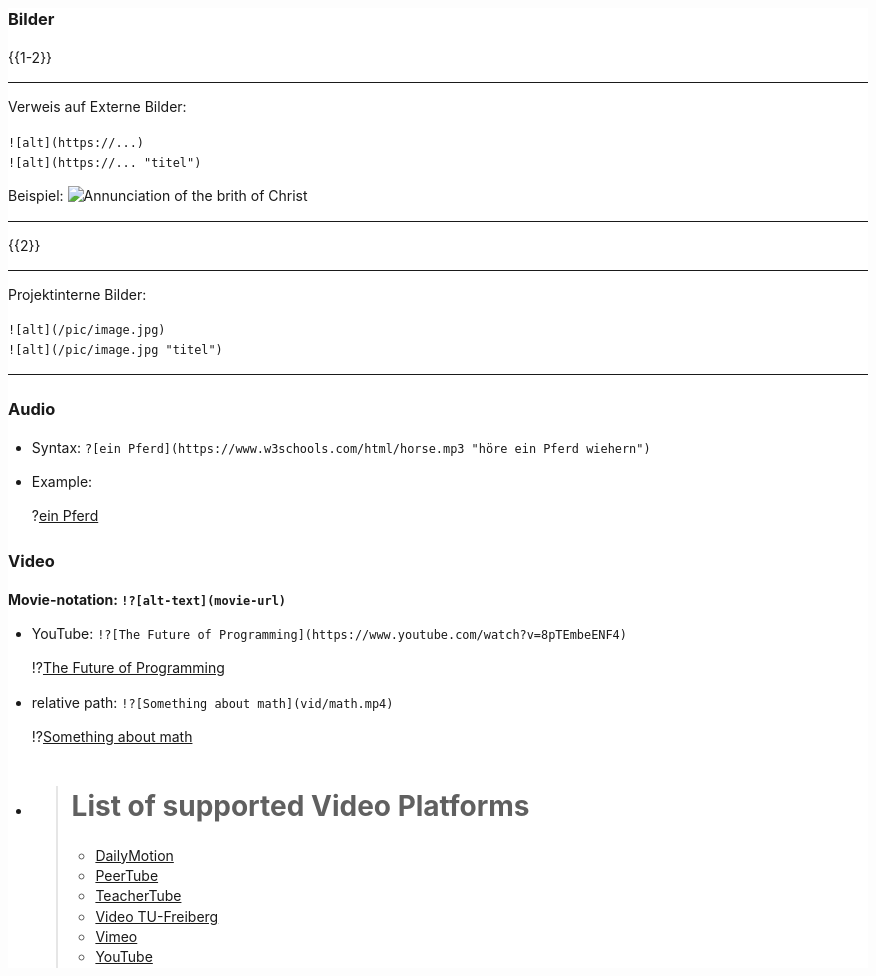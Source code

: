 ### Bilder

{{1-2}}
***************************

Verweis auf Externe Bilder:

``` html
![alt](https://...)
![alt](https://... "titel")
```

Beispiel:
![Annunciation of the brith of Christ](https://upload.wikimedia.org/wikipedia/commons/5/51/Leonardo_da_Vinci_Annunciation.jpg)



***********************

{{2}}
************************

Projektinterne Bilder:

``` html
![alt](/pic/image.jpg)
![alt](/pic/image.jpg "titel")
```

**********************

### Audio

* Syntax: `?[ein Pferd](https://www.w3schools.com/html/horse.mp3 "höre ein Pferd wiehern")`
* Example:

  ?[ein Pferd](https://www.w3schools.com/html/horse.mp3 "höre ein Pferd wiehern")

### Video

**Movie-notation: `!?[alt-text](movie-url)`**

- YouTube: `!?[The Future of Programming](https://www.youtube.com/watch?v=8pTEmbeENF4)`

  !?[The Future of Programming](https://www.youtube.com/watch?v=8pTEmbeENF4)

- relative path: `!?[Something about math](vid/math.mp4)`

  !?[Something about math](vid/math.mp4)

- > # List of supported Video Platforms
  >
  > * [DailyMotion](https://www.dailymotion.com)
  > * [PeerTube](https://peertube.tv)
  > * [TeacherTube](https://TeacherTube.com)
  > * [Video TU-Freiberg](https://video.tu-freiberg.de)
  > * [Vimeo](https://Vimeo.com)
  > * [YouTube](https://YouTube.com)
